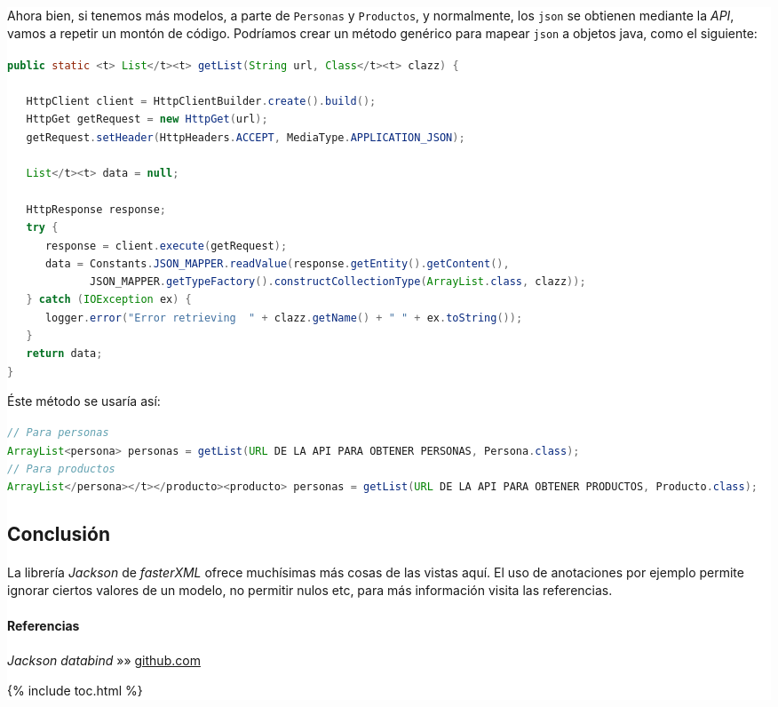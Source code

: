 Ahora bien, si tenemos más modelos, a parte de `Personas` y `Productos`, y normalmente, los `json` se obtienen mediante la *API*, vamos a repetir un montón de código. Podríamos crear un método genérico para mapear `json` a objetos java, como el siguiente:

```java
public static <t> List</t><t> getList(String url, Class</t><t> clazz) {

   HttpClient client = HttpClientBuilder.create().build();
   HttpGet getRequest = new HttpGet(url);
   getRequest.setHeader(HttpHeaders.ACCEPT, MediaType.APPLICATION_JSON);

   List</t><t> data = null;

   HttpResponse response;
   try {
      response = client.execute(getRequest);
      data = Constants.JSON_MAPPER.readValue(response.getEntity().getContent(),
             JSON_MAPPER.getTypeFactory().constructCollectionType(ArrayList.class, clazz));
   } catch (IOException ex) {
      logger.error("Error retrieving  " + clazz.getName() + " " + ex.toString());
   }
   return data;
}

```

Éste método se usaría así:

```java
// Para personas
ArrayList<persona> personas = getList(URL DE LA API PARA OBTENER PERSONAS, Persona.class);
// Para productos
ArrayList</persona></t></producto><producto> personas = getList(URL DE LA API PARA OBTENER PRODUCTOS, Producto.class);

```

## Conclusión

La librería *Jackson* de *fasterXML* ofrece muchísimas más cosas de las vistas aquí. El uso de anotaciones por ejemplo permite ignorar ciertos valores de un modelo, no permitir nulos etc, para más información visita las referencias.

#### Referencias

*Jackson databind* »» <a href="https://github.com/FasterXML/jackson-databind/" target="_blank">github.com</a>



 [1]: https://elbauldelprogramador.com/buenas-practicas-para-el-diseno-de-una-api-restful-pragmatica/ "Buenas prácticas para el Diseño de una API RESTful Pragmática"

{% include toc.html %}
</producto></personas>